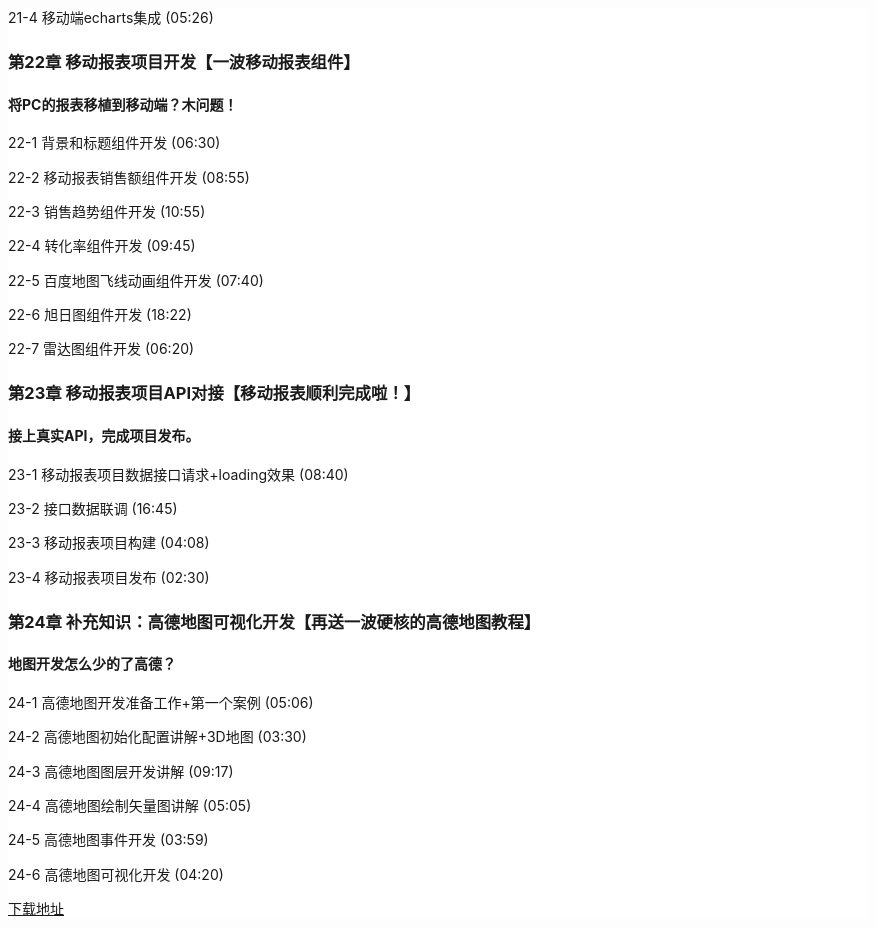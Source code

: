 21-4 移动端echarts集成 (05:26)


### 第22章 移动报表项目开发【一波移动报表组件】

#### 将PC的报表移植到移动端？木问题！
22-1 背景和标题组件开发 (06:30)

22-2 移动报表销售额组件开发 (08:55)

22-3 销售趋势组件开发 (10:55)

22-4 转化率组件开发 (09:45)

22-5 百度地图飞线动画组件开发 (07:40)

22-6 旭日图组件开发 (18:22)

22-7 雷达图组件开发 (06:20)


### 第23章 移动报表项目API对接【移动报表顺利完成啦！】

#### 接上真实API，完成项目发布。
23-1 移动报表项目数据接口请求+loading效果 (08:40)

23-2 接口数据联调 (16:45)

23-3 移动报表项目构建 (04:08)

23-4 移动报表项目发布 (02:30)


### 第24章 补充知识：高德地图可视化开发【再送一波硬核的高德地图教程】

#### 地图开发怎么少的了高德？
24-1 高德地图开发准备工作+第一个案例 (05:06)

24-2 高德地图初始化配置讲解+3D地图 (03:30)

24-3 高德地图图层开发讲解 (09:17)

24-4 高德地图绘制矢量图讲解 (05:05)

24-5 高德地图事件开发 (03:59)

24-6 高德地图可视化开发 (04:20)


[下载地址](https://51xueit.vip "下载地址")
